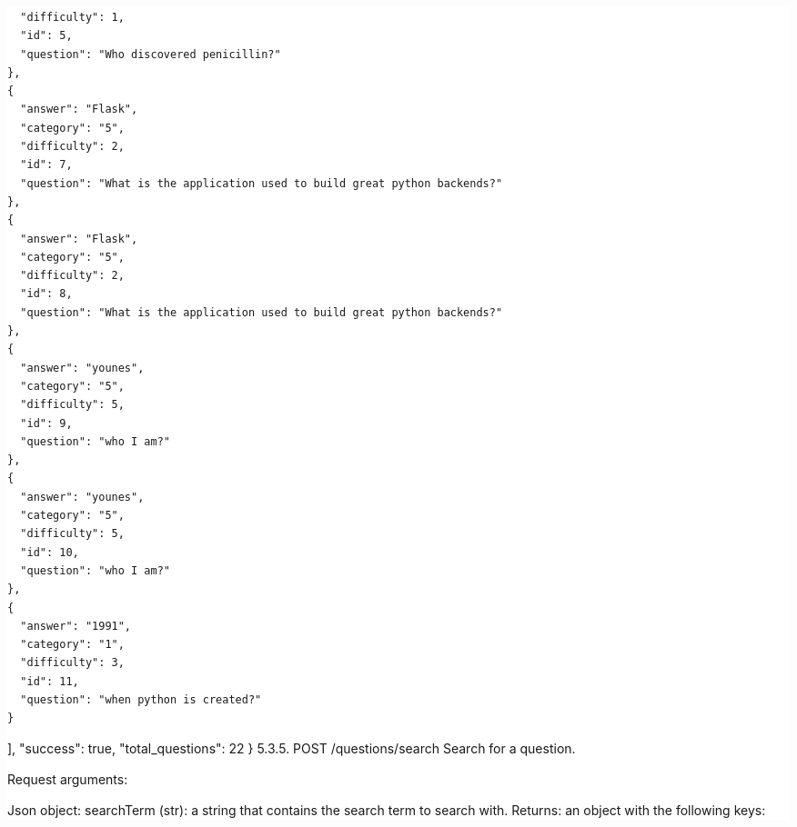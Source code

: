       "difficulty": 1,
      "id": 5,
      "question": "Who discovered penicillin?"
    },
    {
      "answer": "Flask",
      "category": "5",
      "difficulty": 2,
      "id": 7,
      "question": "What is the application used to build great python backends?"
    },
    {
      "answer": "Flask",
      "category": "5",
      "difficulty": 2,
      "id": 8,
      "question": "What is the application used to build great python backends?"
    },
    {
      "answer": "younes",
      "category": "5",
      "difficulty": 5,
      "id": 9,
      "question": "who I am?"
    },
    {
      "answer": "younes",
      "category": "5",
      "difficulty": 5,
      "id": 10,
      "question": "who I am?"
    },
    {
      "answer": "1991",
      "category": "1",
      "difficulty": 3,
      "id": 11,
      "question": "when python is created?"
    }
  ],
  "success": true,
  "total_questions": 22
}
5.3.5. POST /questions/search
Search for a question.

Request arguments:

Json object:
searchTerm (str): a string that contains the search term to search with.
Returns: an object with the following keys:

